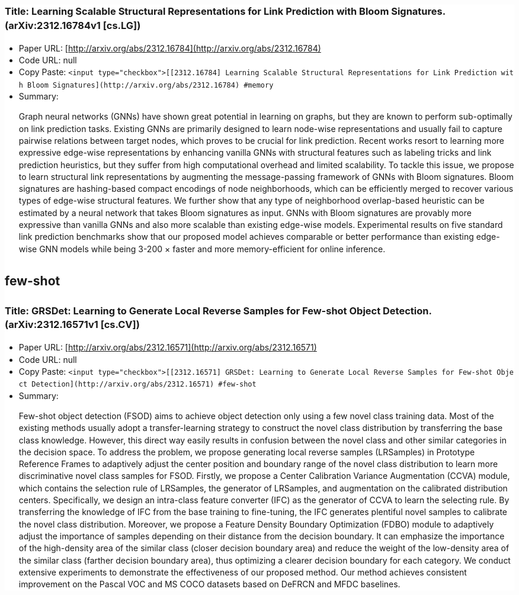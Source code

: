 ### Title: Learning Scalable Structural Representations for Link Prediction with Bloom Signatures. (arXiv:2312.16784v1 [cs.LG])
* Paper URL: [http://arxiv.org/abs/2312.16784](http://arxiv.org/abs/2312.16784)
* Code URL: null
* Copy Paste: `<input type="checkbox">[[2312.16784] Learning Scalable Structural Representations for Link Prediction with Bloom Signatures](http://arxiv.org/abs/2312.16784) #memory`
* Summary: <p>Graph neural networks (GNNs) have shown great potential in learning on
graphs, but they are known to perform sub-optimally on link prediction tasks.
Existing GNNs are primarily designed to learn node-wise representations and
usually fail to capture pairwise relations between target nodes, which proves
to be crucial for link prediction. Recent works resort to learning more
expressive edge-wise representations by enhancing vanilla GNNs with structural
features such as labeling tricks and link prediction heuristics, but they
suffer from high computational overhead and limited scalability. To tackle this
issue, we propose to learn structural link representations by augmenting the
message-passing framework of GNNs with Bloom signatures. Bloom signatures are
hashing-based compact encodings of node neighborhoods, which can be efficiently
merged to recover various types of edge-wise structural features. We further
show that any type of neighborhood overlap-based heuristic can be estimated by
a neural network that takes Bloom signatures as input. GNNs with Bloom
signatures are provably more expressive than vanilla GNNs and also more
scalable than existing edge-wise models. Experimental results on five standard
link prediction benchmarks show that our proposed model achieves comparable or
better performance than existing edge-wise GNN models while being 3-200
$\times$ faster and more memory-efficient for online inference.
</p>

## few-shot
### Title: GRSDet: Learning to Generate Local Reverse Samples for Few-shot Object Detection. (arXiv:2312.16571v1 [cs.CV])
* Paper URL: [http://arxiv.org/abs/2312.16571](http://arxiv.org/abs/2312.16571)
* Code URL: null
* Copy Paste: `<input type="checkbox">[[2312.16571] GRSDet: Learning to Generate Local Reverse Samples for Few-shot Object Detection](http://arxiv.org/abs/2312.16571) #few-shot`
* Summary: <p>Few-shot object detection (FSOD) aims to achieve object detection only using
a few novel class training data. Most of the existing methods usually adopt a
transfer-learning strategy to construct the novel class distribution by
transferring the base class knowledge. However, this direct way easily results
in confusion between the novel class and other similar categories in the
decision space. To address the problem, we propose generating local reverse
samples (LRSamples) in Prototype Reference Frames to adaptively adjust the
center position and boundary range of the novel class distribution to learn
more discriminative novel class samples for FSOD. Firstly, we propose a Center
Calibration Variance Augmentation (CCVA) module, which contains the selection
rule of LRSamples, the generator of LRSamples, and augmentation on the
calibrated distribution centers. Specifically, we design an intra-class feature
converter (IFC) as the generator of CCVA to learn the selecting rule. By
transferring the knowledge of IFC from the base training to fine-tuning, the
IFC generates plentiful novel samples to calibrate the novel class
distribution. Moreover, we propose a Feature Density Boundary Optimization
(FDBO) module to adaptively adjust the importance of samples depending on their
distance from the decision boundary. It can emphasize the importance of the
high-density area of the similar class (closer decision boundary area) and
reduce the weight of the low-density area of the similar class (farther
decision boundary area), thus optimizing a clearer decision boundary for each
category. We conduct extensive experiments to demonstrate the effectiveness of
our proposed method. Our method achieves consistent improvement on the Pascal
VOC and MS COCO datasets based on DeFRCN and MFDC baselines.
</p>

